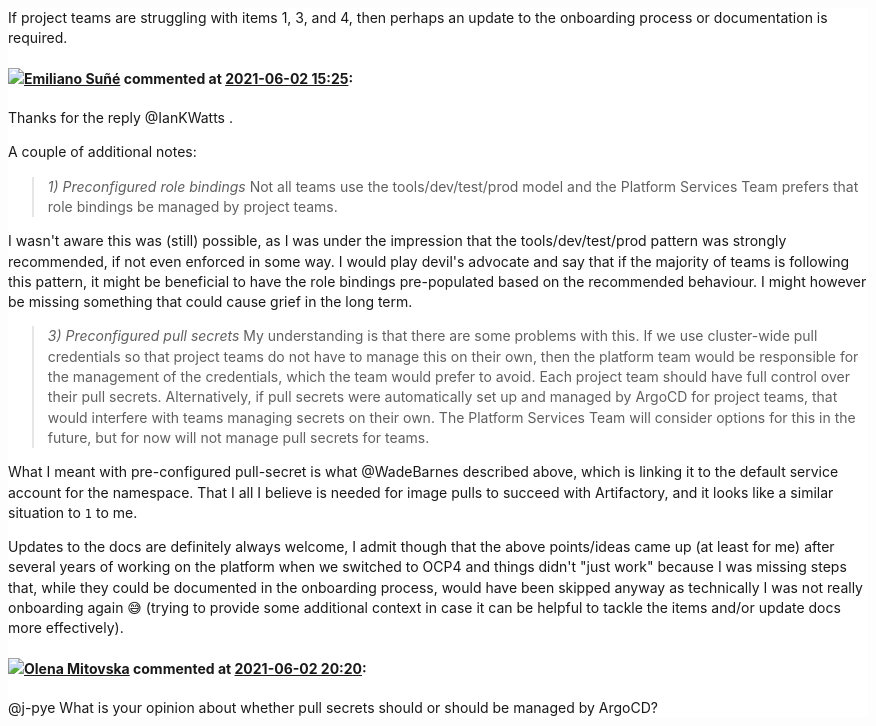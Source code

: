 If project teams are struggling with items 1, 3, and 4, then perhaps an update to the onboarding process or documentation is required.

#### <img src="https://avatars.githubusercontent.com/u/2395873?v=4" width="50">[Emiliano Suñé](https://github.com/esune) commented at [2021-06-02 15:25](https://github.com/BCDevOps/OpenShift4-Migration/issues/73#issuecomment-853122784):

Thanks for the reply @IanKWatts .

A couple of additional notes:

> 
> 
> _1) Preconfigured role bindings_
> Not all teams use the tools/dev/test/prod model and the Platform Services Team prefers that role bindings be managed by project teams.

I wasn't aware this was (still) possible, as I was under the impression that the tools/dev/test/prod pattern was strongly recommended, if not even enforced in some way. I would play devil's advocate and say that if the majority of teams is following this pattern, it might be beneficial to have the role bindings pre-populated based on the recommended behaviour. I might however be missing something that could cause grief in the long term.

> 
> 
> _3) Preconfigured pull secrets_
> My understanding is that there are some problems with this.
> If we use cluster-wide pull credentials so that project teams do not have to manage this on their own, then the platform team would be responsible for the management of the credentials, which the team would prefer to avoid. Each project team should have full control over their pull secrets.
> Alternatively, if pull secrets were automatically set up and managed by ArgoCD for project teams, that would interfere with teams managing secrets on their own.
> The Platform Services Team will consider options for this in the future, but for now will not manage pull secrets for teams.

What I meant with pre-configured pull-secret is what @WadeBarnes described above, which is linking it to the default service account for the namespace. That I all I believe is needed for image pulls to succeed with Artifactory, and it looks like a similar situation to `1` to me.

Updates to the docs are definitely always welcome, I admit though that the above points/ideas came up (at least for me) after several years of working on the platform when we switched to OCP4 and things didn't "just work" because I was missing steps that, while they could be documented in the onboarding process, would have been skipped anyway as technically I was not really onboarding again 😅 (trying to provide some additional context in case it can be helpful to tackle the items and/or update docs more effectively).

#### <img src="https://avatars.githubusercontent.com/u/28309901?v=4" width="50">[Olena Mitovska](https://github.com/mitovskaol) commented at [2021-06-02 20:20](https://github.com/BCDevOps/OpenShift4-Migration/issues/73#issuecomment-853356888):

@j-pye What is your opinion about whether pull secrets should or should be managed by ArgoCD?

